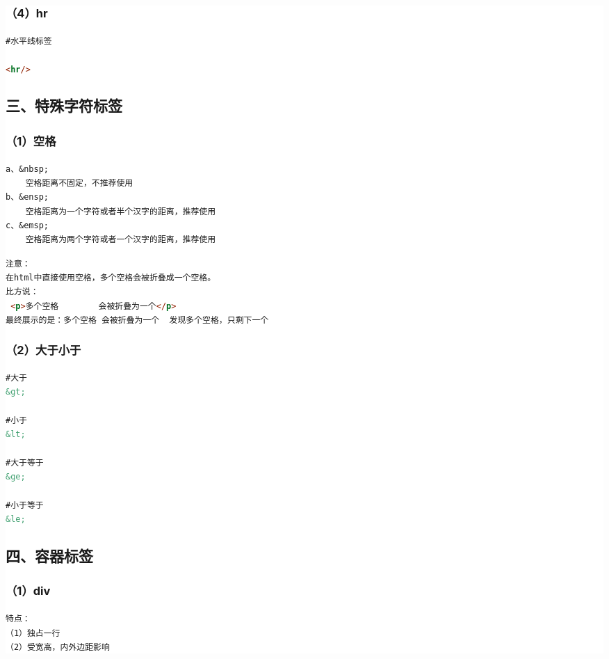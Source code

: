### （4）hr

```html
#水平线标签

<hr/>
```



## 三、特殊字符标签

### （1）空格

```
a、&nbsp;
	空格距离不固定，不推荐使用
b、&ensp;
	空格距离为一个字符或者半个汉字的距离，推荐使用
c、&emsp;
	空格距离为两个字符或者一个汉字的距离，推荐使用
```

```html
注意：
在html中直接使用空格，多个空格会被折叠成一个空格。
比方说：
 <p>多个空格        会被折叠为一个</p>
最终展示的是：多个空格 会被折叠为一个  发现多个空格，只剩下一个
```

### （2）大于小于

```html
#大于
&gt;

#小于
&lt;

#大于等于
&ge;

#小于等于
&le;
```



## 四、容器标签

### （1）div

```
特点：
（1）独占一行
（2）受宽高，内外边距影响
```
